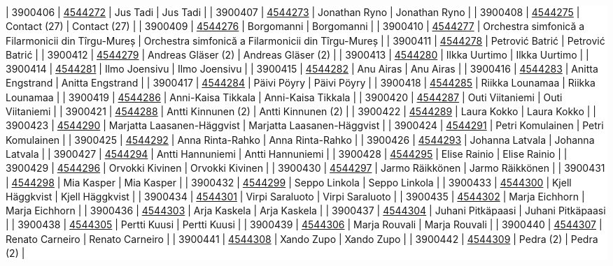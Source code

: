 | 3900406 | [4544272](https://www.discogs.com/artist/4544272) | Jus Tadi | Jus Tadi |
| 3900407 | [4544273](https://www.discogs.com/artist/4544273) | Jonathan Ryno | Jonathan Ryno |
| 3900408 | [4544275](https://www.discogs.com/artist/4544275) | Contact (27) | Contact (27) |
| 3900409 | [4544276](https://www.discogs.com/artist/4544276) | Borgomanni | Borgomanni |
| 3900410 | [4544277](https://www.discogs.com/artist/4544277) | Orchestra simfonică a Filarmonicii din Tîrgu-Mureș | Orchestra simfonică a Filarmonicii din Tîrgu-Mureș |
| 3900411 | [4544278](https://www.discogs.com/artist/4544278) | Petrović Batrić | Petrović Batrić |
| 3900412 | [4544279](https://www.discogs.com/artist/4544279) | Andreas Gläser (2) | Andreas Gläser (2) |
| 3900413 | [4544280](https://www.discogs.com/artist/4544280) | Ilkka Uurtimo | Ilkka Uurtimo |
| 3900414 | [4544281](https://www.discogs.com/artist/4544281) | Ilmo Joensivu | Ilmo Joensivu |
| 3900415 | [4544282](https://www.discogs.com/artist/4544282) | Anu Airas | Anu Airas |
| 3900416 | [4544283](https://www.discogs.com/artist/4544283) | Anitta Engstrand | Anitta Engstrand |
| 3900417 | [4544284](https://www.discogs.com/artist/4544284) | Päivi Pöyry | Päivi Pöyry |
| 3900418 | [4544285](https://www.discogs.com/artist/4544285) | Riikka Lounamaa | Riikka Lounamaa |
| 3900419 | [4544286](https://www.discogs.com/artist/4544286) | Anni-Kaisa Tikkala | Anni-Kaisa Tikkala |
| 3900420 | [4544287](https://www.discogs.com/artist/4544287) | Outi Viitaniemi | Outi Viitaniemi |
| 3900421 | [4544288](https://www.discogs.com/artist/4544288) | Antti Kinnunen (2) | Antti Kinnunen (2) |
| 3900422 | [4544289](https://www.discogs.com/artist/4544289) | Laura Kokko | Laura Kokko |
| 3900423 | [4544290](https://www.discogs.com/artist/4544290) | Marjatta Laasanen-Häggvist | Marjatta Laasanen-Häggvist |
| 3900424 | [4544291](https://www.discogs.com/artist/4544291) | Petri Komulainen | Petri Komulainen |
| 3900425 | [4544292](https://www.discogs.com/artist/4544292) | Anna Rinta-Rahko | Anna Rinta-Rahko |
| 3900426 | [4544293](https://www.discogs.com/artist/4544293) | Johanna Latvala | Johanna Latvala |
| 3900427 | [4544294](https://www.discogs.com/artist/4544294) | Antti Hannuniemi | Antti Hannuniemi |
| 3900428 | [4544295](https://www.discogs.com/artist/4544295) | Elise Rainio | Elise Rainio |
| 3900429 | [4544296](https://www.discogs.com/artist/4544296) | Orvokki Kivinen | Orvokki Kivinen |
| 3900430 | [4544297](https://www.discogs.com/artist/4544297) | Jarmo Räikkönen | Jarmo Räikkönen |
| 3900431 | [4544298](https://www.discogs.com/artist/4544298) | Mia Kasper | Mia Kasper |
| 3900432 | [4544299](https://www.discogs.com/artist/4544299) | Seppo Linkola | Seppo Linkola |
| 3900433 | [4544300](https://www.discogs.com/artist/4544300) | Kjell Häggkvist | Kjell Häggkvist |
| 3900434 | [4544301](https://www.discogs.com/artist/4544301) | Virpi Saraluoto | Virpi Saraluoto |
| 3900435 | [4544302](https://www.discogs.com/artist/4544302) | Marja Eichhorn | Marja Eichhorn |
| 3900436 | [4544303](https://www.discogs.com/artist/4544303) | Arja Kaskela | Arja Kaskela |
| 3900437 | [4544304](https://www.discogs.com/artist/4544304) | Juhani Pitkäpaasi | Juhani Pitkäpaasi |
| 3900438 | [4544305](https://www.discogs.com/artist/4544305) | Pertti Kuusi | Pertti Kuusi |
| 3900439 | [4544306](https://www.discogs.com/artist/4544306) | Marja Rouvali | Marja Rouvali |
| 3900440 | [4544307](https://www.discogs.com/artist/4544307) | Renato Carneiro | Renato Carneiro |
| 3900441 | [4544308](https://www.discogs.com/artist/4544308) | Xando Zupo | Xando Zupo |
| 3900442 | [4544309](https://www.discogs.com/artist/4544309) | Pedra (2) | Pedra (2) |